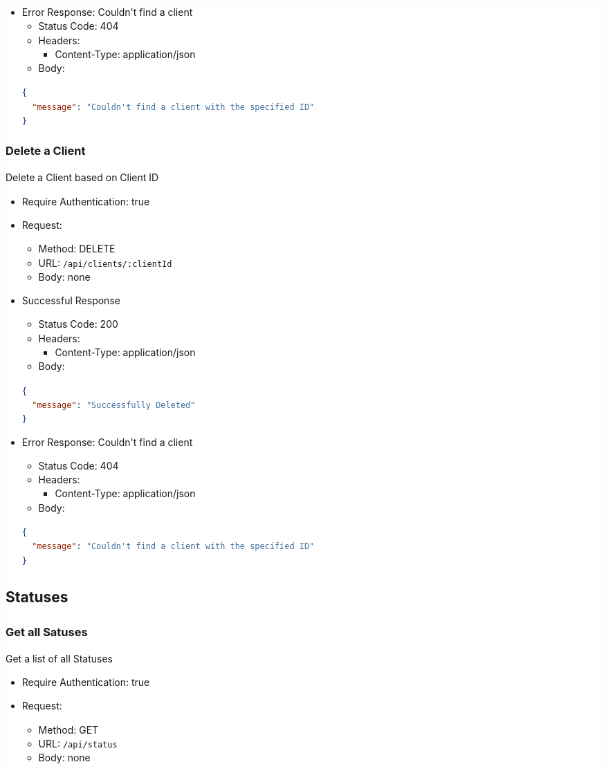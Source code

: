 - Error Response: Couldn't find a client
  - Status Code: 404
  - Headers:
    - Content-Type: application/json
  - Body:
  ```json
  {
    "message": "Couldn't find a client with the specified ID"
  }
  ```

### Delete a Client

Delete a Client based on Client ID

- Require Authentication: true
- Request:

  - Method: DELETE
  - URL: `/api/clients/:clientId`
  - Body: none

- Successful Response

  - Status Code: 200
  - Headers:
    - Content-Type: application/json
  - Body:

  ```json
  {
    "message": "Successfully Deleted"
  }
  ```

- Error Response: Couldn't find a client
  - Status Code: 404
  - Headers:
    - Content-Type: application/json
  - Body:
  ```json
  {
    "message": "Couldn't find a client with the specified ID"
  }
  ```

## Statuses

### Get all Satuses

Get a list of all Statuses

- Require Authentication: true
- Request:

  - Method: GET
  - URL: `/api/status`
  - Body: none
